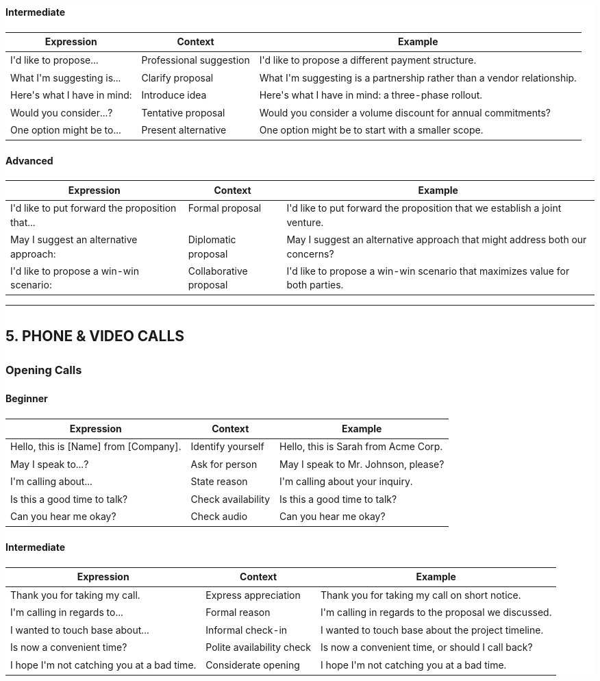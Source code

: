 #### Intermediate
| Expression | Context | Example |
|-----------|---------|---------|
| I'd like to propose... | Professional suggestion | I'd like to propose a different payment structure. |
| What I'm suggesting is... | Clarify proposal | What I'm suggesting is a partnership rather than a vendor relationship. |
| Here's what I have in mind: | Introduce idea | Here's what I have in mind: a three-phase rollout. |
| Would you consider...? | Tentative proposal | Would you consider a volume discount for annual commitments? |
| One option might be to... | Present alternative | One option might be to start with a smaller scope. |

#### Advanced
| Expression | Context | Example |
|-----------|---------|---------|
| I'd like to put forward the proposition that... | Formal proposal | I'd like to put forward the proposition that we establish a joint venture. |
| May I suggest an alternative approach: | Diplomatic proposal | May I suggest an alternative approach that might address both our concerns? |
| I'd like to propose a win-win scenario: | Collaborative proposal | I'd like to propose a win-win scenario that maximizes value for both parties. |

---

## 5. PHONE & VIDEO CALLS

### Opening Calls

#### Beginner
| Expression | Context | Example |
|-----------|---------|---------|
| Hello, this is [Name] from [Company]. | Identify yourself | Hello, this is Sarah from Acme Corp. |
| May I speak to...? | Ask for person | May I speak to Mr. Johnson, please? |
| I'm calling about... | State reason | I'm calling about your inquiry. |
| Is this a good time to talk? | Check availability | Is this a good time to talk? |
| Can you hear me okay? | Check audio | Can you hear me okay? |

#### Intermediate
| Expression | Context | Example |
|-----------|---------|---------|
| Thank you for taking my call. | Express appreciation | Thank you for taking my call on short notice. |
| I'm calling in regards to... | Formal reason | I'm calling in regards to the proposal we discussed. |
| I wanted to touch base about... | Informal check-in | I wanted to touch base about the project timeline. |
| Is now a convenient time? | Polite availability check | Is now a convenient time, or should I call back? |
| I hope I'm not catching you at a bad time. | Considerate opening | I hope I'm not catching you at a bad time. |
